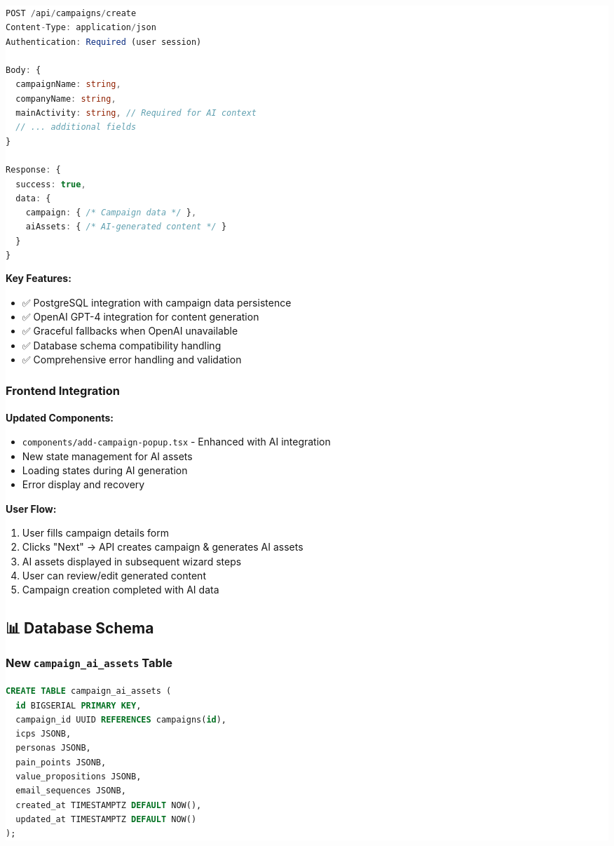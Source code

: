 ```typescript
POST /api/campaigns/create
Content-Type: application/json
Authentication: Required (user session)

Body: {
  campaignName: string,
  companyName: string,
  mainActivity: string, // Required for AI context
  // ... additional fields
}

Response: {
  success: true,
  data: {
    campaign: { /* Campaign data */ },
    aiAssets: { /* AI-generated content */ }
  }
}
```

**Key Features:**
- ✅ PostgreSQL integration with campaign data persistence
- ✅ OpenAI GPT-4 integration for content generation
- ✅ Graceful fallbacks when OpenAI unavailable
- ✅ Database schema compatibility handling
- ✅ Comprehensive error handling and validation

### Frontend Integration

**Updated Components:**
- `components/add-campaign-popup.tsx` - Enhanced with AI integration
- New state management for AI assets
- Loading states during AI generation
- Error display and recovery

**User Flow:**
1. User fills campaign details form
2. Clicks "Next" → API creates campaign & generates AI assets
3. AI assets displayed in subsequent wizard steps
4. User can review/edit generated content
5. Campaign creation completed with AI data

## 📊 Database Schema

### New `campaign_ai_assets` Table

```sql
CREATE TABLE campaign_ai_assets (
  id BIGSERIAL PRIMARY KEY,
  campaign_id UUID REFERENCES campaigns(id),
  icps JSONB,
  personas JSONB,
  pain_points JSONB,
  value_propositions JSONB,
  email_sequences JSONB,
  created_at TIMESTAMPTZ DEFAULT NOW(),
  updated_at TIMESTAMPTZ DEFAULT NOW()
);
```
